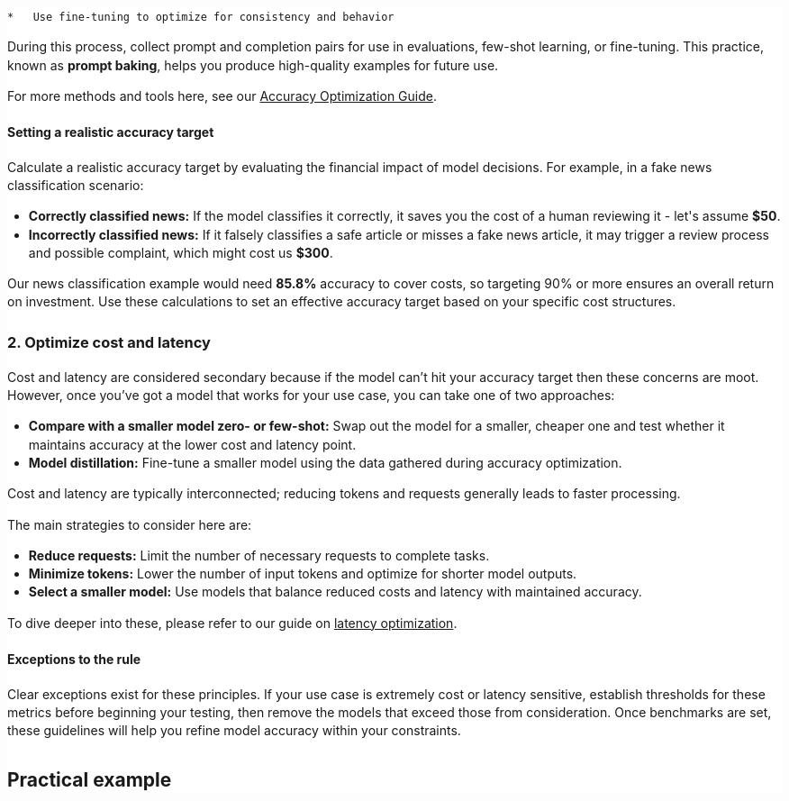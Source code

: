     *   Use fine-tuning to optimize for consistency and behavior

During this process, collect prompt and completion pairs for use in evaluations, few-shot learning, or fine-tuning. This practice, known as **prompt baking**, helps you produce high-quality examples for future use.

For more methods and tools here, see our [Accuracy Optimization Guide](https://platform.openai.com/docs/guides/optimizing-llm-accuracy).

#### Setting a realistic accuracy target

Calculate a realistic accuracy target by evaluating the financial impact of model decisions. For example, in a fake news classification scenario:

*   **Correctly classified news:** If the model classifies it correctly, it saves you the cost of a human reviewing it - let's assume **$50**.
*   **Incorrectly classified news:** If it falsely classifies a safe article or misses a fake news article, it may trigger a review process and possible complaint, which might cost us **$300**.

Our news classification example would need **85.8%** accuracy to cover costs, so targeting 90% or more ensures an overall return on investment. Use these calculations to set an effective accuracy target based on your specific cost structures.

### 2\. Optimize cost and latency

Cost and latency are considered secondary because if the model can’t hit your accuracy target then these concerns are moot. However, once you’ve got a model that works for your use case, you can take one of two approaches:

*   **Compare with a smaller model zero- or few-shot:** Swap out the model for a smaller, cheaper one and test whether it maintains accuracy at the lower cost and latency point.
*   **Model distillation:** Fine-tune a smaller model using the data gathered during accuracy optimization.

Cost and latency are typically interconnected; reducing tokens and requests generally leads to faster processing.

The main strategies to consider here are:

*   **Reduce requests:** Limit the number of necessary requests to complete tasks.
*   **Minimize tokens:** Lower the number of input tokens and optimize for shorter model outputs.
*   **Select a smaller model:** Use models that balance reduced costs and latency with maintained accuracy.

To dive deeper into these, please refer to our guide on [latency optimization](https://platform.openai.com/docs/guides/latency-optimization).

#### Exceptions to the rule

Clear exceptions exist for these principles. If your use case is extremely cost or latency sensitive, establish thresholds for these metrics before beginning your testing, then remove the models that exceed those from consideration. Once benchmarks are set, these guidelines will help you refine model accuracy within your constraints.

Practical example
-----------------
